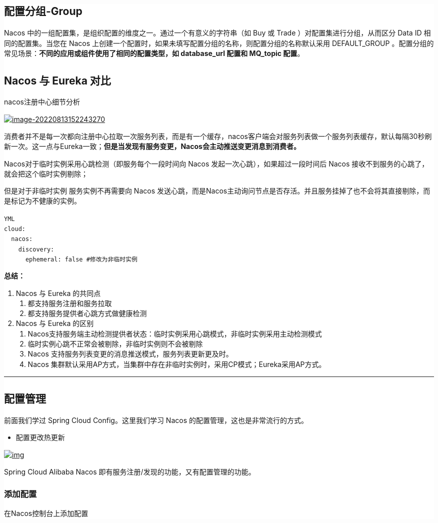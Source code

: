 ## 配置分组-Group

Nacos 中的一组配置集，是组织配置的维度之一。通过一个有意义的字符串（如 Buy 或 Trade ）对配置集进行分组，从而区分 Data ID 相同的配置集。当您在 Nacos 上创建一个配置时，如果未填写配置分组的名称，则配置分组的名称默认采用 DEFAULT_GROUP 。配置分组的常见场景：**不同的应用或组件使用了相同的配置类型，如 database_url 配置和 MQ_topic 配置**。

## Nacos 与 Eureka 对比

nacos注册中心细节分析

[![image-20220813152243270](https://ding-blog.oss-cn-chengdu.aliyuncs.com/images/202208131522369.png)](https://ding-blog.oss-cn-chengdu.aliyuncs.com/images/202208131522369.png)

消费者并不是每一次都向注册中心拉取一次服务列表，而是有一个缓存，nacos客户端会对服务列表做一个服务列表缓存，默认每隔30秒刷新一次。这一点与Eureka一致；**但是当发现有服务变更，Nacos会主动推送变更消息到消费者。**

Nacos对于临时实例采用心跳检测（即服务每个一段时间向 Nacos 发起一次心跳），如果超过一段时间后 Nacos 接收不到服务的心跳了，就会把这个临时实例剔除；

但是对于非临时实例 服务实例不再需要向 Nacos 发送心跳，而是Nacos主动询问节点是否存活。并且服务挂掉了也不会将其直接剔除，而是标记为不健康的实例。

```
YML
cloud:
  nacos:
    discovery:
      ephemeral: false #修改为非临时实例
```

**总结：**

1. Nacos 与 Eureka 的共同点
   1. 都支持服务注册和服务拉取
   2. 都支持服务提供者心跳方式做健康检测
2. Nacos 与 Eureka 的区别
   1. Nacos支持服务端主动检测提供者状态：临时实例采用心跳模式，非临时实例采用主动检测模式
   2. 临时实例心跳不正常会被剔除，非临时实例则不会被剔除
   3. Nacos 支持服务列表变更的消息推送模式，服务列表更新更及时。
   4. Nacos 集群默认采用AP方式，当集群中存在非临时实例时，采用CP模式；Eureka采用AP方式。

------

## 配置管理

前面我们学过 Spring Cloud Config。这里我们学习 Nacos 的配置管理，这也是非常流行的方式。

- 配置更改热更新

[![img](https://ding-blog.oss-cn-chengdu.aliyuncs.com/images/202208132156351.png)](https://ding-blog.oss-cn-chengdu.aliyuncs.com/images/202208132156351.png)

Spring Cloud Alibaba Nacos 即有服务注册/发现的功能，又有配置管理的功能。

### 添加配置

在Nacos控制台上添加配置
